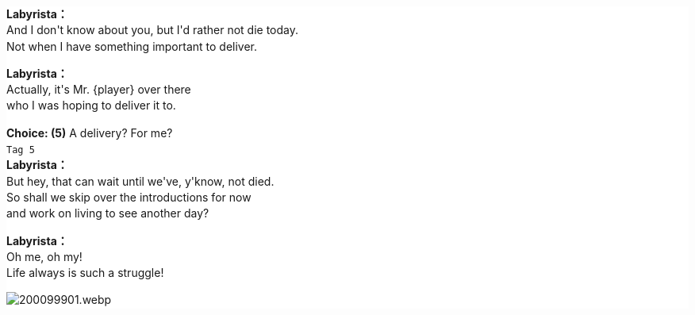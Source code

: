 **Labyrista：**  
And I don't know about you, but I'd rather not die today.  
Not when I have something important to deliver.  
  
**Labyrista：**  
Actually, it's Mr. {player} over there  
who I was hoping to deliver it to.  
  
**Choice: (5)**  A delivery? For me?  
`Tag 5`  
**Labyrista：**  
But hey, that can wait until we've, y'know, not died.  
So shall we skip over the introductions for now  
and work on living to see another day?  
  
**Labyrista：**  
Oh me, oh my!  
Life always is such a struggle!  
  
![200099901.webp](https://redive.estertion.win/card/story/200099901.webp)  

